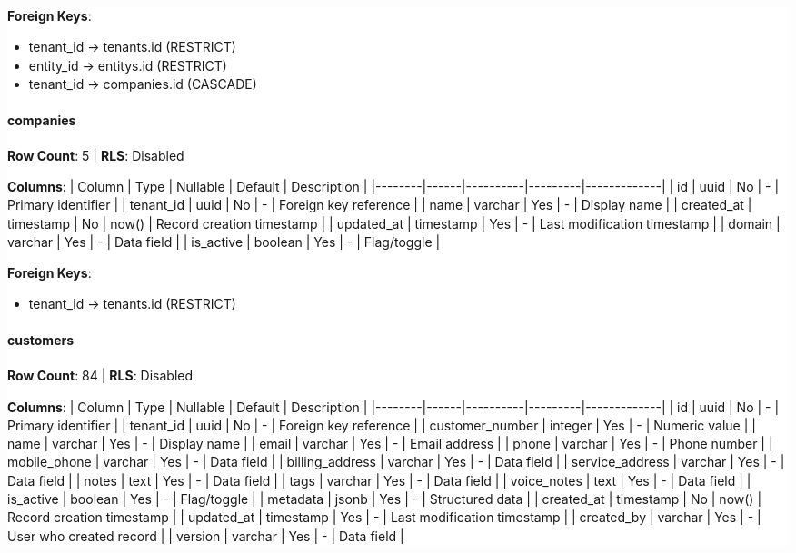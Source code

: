 **Foreign Keys**:
- tenant_id → tenants.id (RESTRICT)
- entity_id → entitys.id (RESTRICT)
- tenant_id → companies.id (CASCADE)

#### companies

**Row Count**: 5 | **RLS**: Disabled

**Columns**:
| Column | Type | Nullable | Default | Description |
|--------|------|----------|---------|-------------|
| id | uuid | No | - | Primary identifier |
| tenant_id | uuid | No | - | Foreign key reference |
| name | varchar | Yes | - | Display name |
| created_at | timestamp | No | now() | Record creation timestamp |
| updated_at | timestamp | Yes | - | Last modification timestamp |
| domain | varchar | Yes | - | Data field |
| is_active | boolean | Yes | - | Flag/toggle |

**Foreign Keys**:
- tenant_id → tenants.id (RESTRICT)

#### customers

**Row Count**: 84 | **RLS**: Disabled

**Columns**:
| Column | Type | Nullable | Default | Description |
|--------|------|----------|---------|-------------|
| id | uuid | No | - | Primary identifier |
| tenant_id | uuid | No | - | Foreign key reference |
| customer_number | integer | Yes | - | Numeric value |
| name | varchar | Yes | - | Display name |
| email | varchar | Yes | - | Email address |
| phone | varchar | Yes | - | Phone number |
| mobile_phone | varchar | Yes | - | Data field |
| billing_address | varchar | Yes | - | Data field |
| service_address | varchar | Yes | - | Data field |
| notes | text | Yes | - | Data field |
| tags | varchar | Yes | - | Data field |
| voice_notes | text | Yes | - | Data field |
| is_active | boolean | Yes | - | Flag/toggle |
| metadata | jsonb | Yes | - | Structured data |
| created_at | timestamp | No | now() | Record creation timestamp |
| updated_at | timestamp | Yes | - | Last modification timestamp |
| created_by | varchar | Yes | - | User who created record |
| version | varchar | Yes | - | Data field |